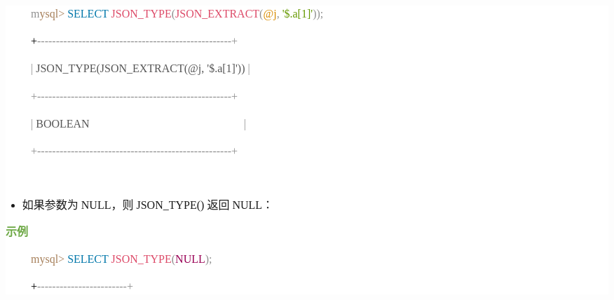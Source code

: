 <p style='margin-left:.375in;font-family:"Comic Sans MS";font-size:
12.0pt'><span style='color:#909090'>m</span><span style='color:#A67F59'>ysql&gt;
</span><span style='color:#0077AA'>SELECT </span><span style='color:#DD4A68'>JSON_TYPE</span><span
style='color:#909090'>(</span><span style='color:#DD4A68'>JSON_EXTRACT</span><span
style='color:#909090'>(</span><span style='color:#D88B00'>@j</span><span
style='color:#909090'>, </span><span style='color:#669900'>'$.a[1]'</span><span
style='color:#909090'>));</span></p>

<p style='margin-left:.375in;font-family:"Comic Sans MS";font-size:
12.0pt'><span style='color:black'>+</span><span style='color:#909090'>----------------------------------------------------+</span></p>

<p style='margin-left:.375in;font-family:"Comic Sans MS";font-size:
12.0pt'><span style='color:#909090'>|</span><span style='color:#555555'>
JSON_TYPE(JSON_EXTRACT(@j, '$.a[1]')) </span><span style='color:#909090'>|</span></p>

<p style='margin-left:.375in;font-family:"Comic Sans MS";font-size:
12.0pt;color:#909090'>+----------------------------------------------------+</p>

<p style='margin-left:.375in;font-family:"Comic Sans MS";font-size:
12.0pt'><span style='color:#909090' lang=zh-CN>|</span><span style='color:#555555'
lang=zh-CN> BOOLEAN </span><span style='color:#555555' lang=en-US><span
style='mso-spacerun:yes'>                                                      </span></span><span
style='color:#909090' lang=zh-CN>|</span></p>

<p style='margin-left:.375in;font-family:"Comic Sans MS";font-size:
12.0pt;color:#909090'>+----------------------------------------------------+</p>

<p style='margin-left:.375in;margin-top:0pt;margin-bottom:11pt;font-family:
"Comic Sans MS";font-size:12.0pt'>&nbsp;</p>

<ul type=disc style='direction:ltr;unicode-bidi:embed;margin-top:0in;
 margin-bottom:0in'>
 <li style='margin-top:0;margin-bottom:0;vertical-align:middle;margin-top:0pt;
     margin-bottom:11pt'><span style='font-family:"Microsoft YaHei UI";
     font-size:12.0pt'>如果参数为</span><span style='font-family:"Comic Sans MS";
     font-size:12.0pt'> NULL</span><span style='font-family:"Microsoft YaHei UI";
     font-size:12.0pt'>，则</span><span style='font-family:"Comic Sans MS";
     font-size:12.0pt'> JSON_TYPE() </span><span style='font-family:"Microsoft YaHei UI";
     font-size:12.0pt'>返回</span><span style='font-family:"Comic Sans MS";
     font-size:12.0pt'> NULL</span><span style='font-family:"Microsoft YaHei UI";
     font-size:12.0pt'>：</span></li>
</ul>

<p style='margin-top:0pt;margin-bottom:11pt;font-family:"Microsoft YaHei UI";
font-size:12.0pt;color:#6DA845'><span style='font-weight:bold'>示例</span></p>

<p style='margin-left:.375in;font-family:"Comic Sans MS";font-size:
12.0pt'><span style='color:#A67F59'>mysql&gt; </span><span style='color:#0077AA'>SELECT
</span><span style='color:#DD4A68'>JSON_TYPE</span><span style='color:#909090'>(</span><span
style='color:#990055'>NULL</span><span style='color:#909090'>);</span></p>

<p style='margin-left:.375in;font-family:"Comic Sans MS";font-size:
12.0pt'><span style='color:black'>+</span><span style='color:#909090'>------------------------+</span></p>
